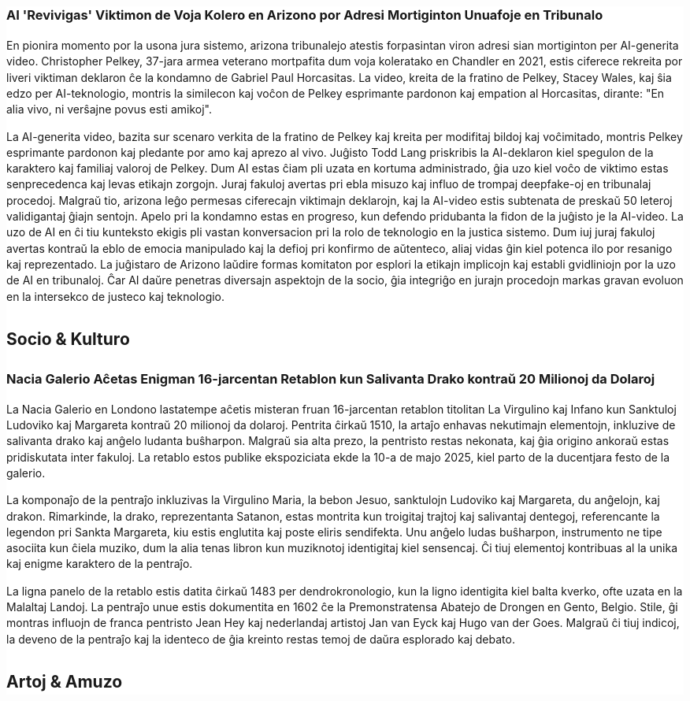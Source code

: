 ### AI 'Revivigas' Viktimon de Voja Kolero en Arizono por Adresi Mortiginton Unuafoje en Tribunalo

En pionira momento por la usona jura sistemo, arizona tribunalejo atestis forpasintan viron adresi sian mortiginton per AI-generita video. Christopher Pelkey, 37-jara armea veterano mortpafita dum voja koleratako en Chandler en 2021, estis ciferece rekreita por liveri viktiman deklaron ĉe la kondamno de Gabriel Paul Horcasitas. La video, kreita de la fratino de Pelkey, Stacey Wales, kaj ŝia edzo per AI-teknologio, montris la similecon kaj voĉon de Pelkey esprimante pardonon kaj empation al Horcasitas, dirante: "En alia vivo, ni verŝajne povus esti amikoj".

La AI-generita video, bazita sur scenaro verkita de la fratino de Pelkey kaj kreita per modifitaj bildoj kaj voĉimitado, montris Pelkey esprimante pardonon kaj pledante por amo kaj aprezo al vivo. Juĝisto Todd Lang priskribis la AI-deklaron kiel spegulon de la karaktero kaj familiaj valoroj de Pelkey. Dum AI estas ĉiam pli uzata en kortuma administrado, ĝia uzo kiel voĉo de viktimo estas senprecedenca kaj levas etikajn zorgojn. Juraj fakuloj avertas pri ebla misuzo kaj influo de trompaj deepfake-oj en tribunalaj procedoj. Malgraŭ tio, arizona leĝo permesas ciferecajn viktimajn deklarojn, kaj la AI-video estis subtenata de preskaŭ 50 leteroj validigantaj ĝiajn sentojn. Apelo pri la kondamno estas en progreso, kun defendo pridubanta la fidon de la juĝisto je la AI-video.
La uzo de AI en ĉi tiu kunteksto ekigis pli vastan konversacion pri la rolo de teknologio en la justica sistemo. Dum iuj juraj fakuloj avertas kontraŭ la eblo de emocia manipulado kaj la defioj pri konfirmo de aŭtenteco, aliaj vidas ĝin kiel potenca ilo por resanigo kaj reprezentado. La juĝistaro de Arizono laŭdire formas komitaton por esplori la etikajn implicojn kaj establi gvidliniojn por la uzo de AI en tribunaloj. Ĉar AI daŭre penetras diversajn aspektojn de la socio, ĝia integriĝo en jurajn procedojn markas gravan evoluon en la intersekco de justeco kaj teknologio.

## Socio & Kulturo

### Nacia Galerio Aĉetas Enigman 16-jarcentan Retablon kun Salivanta Drako kontraŭ 20 Milionoj da Dolaroj

La Nacia Galerio en Londono lastatempe aĉetis misteran fruan 16-jarcentan retablon titolitan La Virgulino kaj Infano kun Sanktuloj Ludoviko kaj Margareta kontraŭ 20 milionoj da dolaroj. Pentrita ĉirkaŭ 1510, la artaĵo enhavas nekutimajn elementojn, inkluzive de salivanta drako kaj anĝelo ludanta buŝharpon. Malgraŭ sia alta prezo, la pentristo restas nekonata, kaj ĝia origino ankoraŭ estas pridiskutata inter fakuloj. La retablo estos publike ekspoziciata ekde la 10-a de majo 2025, kiel parto de la ducentjara festo de la galerio.

La komponaĵo de la pentraĵo inkluzivas la Virgulino Maria, la bebon Jesuo, sanktulojn Ludoviko kaj Margareta, du anĝelojn, kaj drakon. Rimarkinde, la drako, reprezentanta Satanon, estas montrita kun troigitaj trajtoj kaj salivantaj dentegoj, referencante la legendon pri Sankta Margareta, kiu estis englutita kaj poste eliris sendifekta. Unu anĝelo ludas buŝharpon, instrumento ne tipe asociita kun ĉiela muziko, dum la alia tenas libron kun muziknotoj identigitaj kiel sensencaj. Ĉi tiuj elementoj kontribuas al la unika kaj enigme karaktero de la pentraĵo.

La ligna panelo de la retablo estis datita ĉirkaŭ 1483 per dendrokronologio, kun la ligno identigita kiel balta kverko, ofte uzata en la Malaltaj Landoj. La pentraĵo unue estis dokumentita en 1602 ĉe la Premonstratensa Abatejo de Drongen en Gento, Belgio. Stile, ĝi montras influojn de franca pentristo Jean Hey kaj nederlandaj artistoj Jan van Eyck kaj Hugo van der Goes. Malgraŭ ĉi tiuj indicoj, la deveno de la pentraĵo kaj la identeco de ĝia kreinto restas temoj de daŭra esplorado kaj debato.

## Artoj & Amuzo
